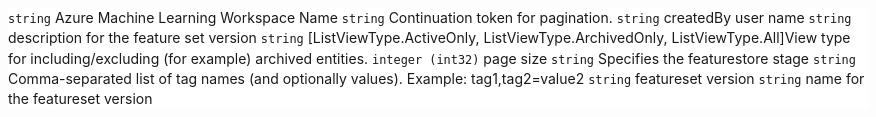 <tr id="parameter-workspaceName">
    <td><CopyableCode code="workspaceName" /></td>
    <td><code>string</code></td>
    <td>Azure Machine Learning Workspace Name</td>
</tr>
<tr id="parameter-$skip">
    <td><CopyableCode code="$skip" /></td>
    <td><code>string</code></td>
    <td>Continuation token for pagination.</td>
</tr>
<tr id="parameter-createdBy">
    <td><CopyableCode code="createdBy" /></td>
    <td><code>string</code></td>
    <td>createdBy user name</td>
</tr>
<tr id="parameter-description">
    <td><CopyableCode code="description" /></td>
    <td><code>string</code></td>
    <td>description for the feature set version</td>
</tr>
<tr id="parameter-listViewType">
    <td><CopyableCode code="listViewType" /></td>
    <td><code>string</code></td>
    <td>[ListViewType.ActiveOnly, ListViewType.ArchivedOnly, ListViewType.All]View type for including/excluding (for example) archived entities.</td>
</tr>
<tr id="parameter-pageSize">
    <td><CopyableCode code="pageSize" /></td>
    <td><code>integer (int32)</code></td>
    <td>page size</td>
</tr>
<tr id="parameter-stage">
    <td><CopyableCode code="stage" /></td>
    <td><code>string</code></td>
    <td>Specifies the featurestore stage</td>
</tr>
<tr id="parameter-tags">
    <td><CopyableCode code="tags" /></td>
    <td><code>string</code></td>
    <td>Comma-separated list of tag names (and optionally values). Example: tag1,tag2=value2</td>
</tr>
<tr id="parameter-version">
    <td><CopyableCode code="version" /></td>
    <td><code>string</code></td>
    <td>featureset version</td>
</tr>
<tr id="parameter-versionName">
    <td><CopyableCode code="versionName" /></td>
    <td><code>string</code></td>
    <td>name for the featureset version</td>
</tr>
</tbody>
</table>
